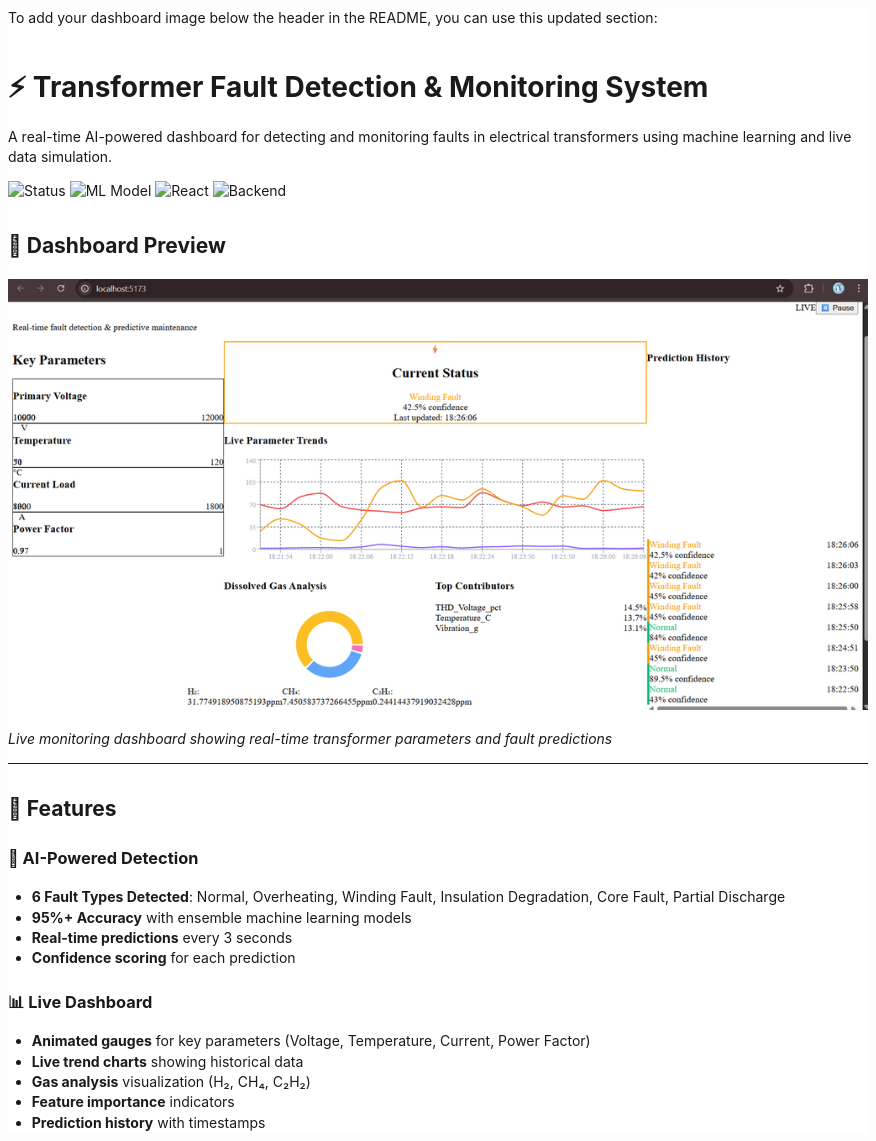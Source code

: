 To add your dashboard image below the header in the README, you can use this updated section:

# ⚡ Transformer Fault Detection & Monitoring System

A real-time AI-powered dashboard for detecting and monitoring faults in electrical transformers using machine learning and live data simulation.

![Status](https://img.shields.io/badge/Status-Live%20Demo-brightgreen) ![ML Model](https://img.shields.io/badge/ML-Accuracy%2095%25-success) ![React](https://img.shields.io/badge/Frontend-React%2FTailwind-blue) ![Backend](https://img.shields.io/badge/Backend-FastAPI%2FPython-orange)

## 📸 Dashboard Preview

![Transformer Fault Detection Dashboard](./transformer-dashboard/public/dashboard.png)

*Live monitoring dashboard showing real-time transformer parameters and fault predictions*

---

## 🚀 Features

### 🤖 AI-Powered Detection
- **6 Fault Types Detected**: Normal, Overheating, Winding Fault, Insulation Degradation, Core Fault, Partial Discharge
- **95%+ Accuracy** with ensemble machine learning models
- **Real-time predictions** every 3 seconds
- **Confidence scoring** for each prediction

### 📊 Live Dashboard
- **Animated gauges** for key parameters (Voltage, Temperature, Current, Power Factor)
- **Live trend charts** showing historical data
- **Gas analysis** visualization (H₂, CH₄, C₂H₂)
- **Feature importance** indicators
- **Prediction history** with timestamps
